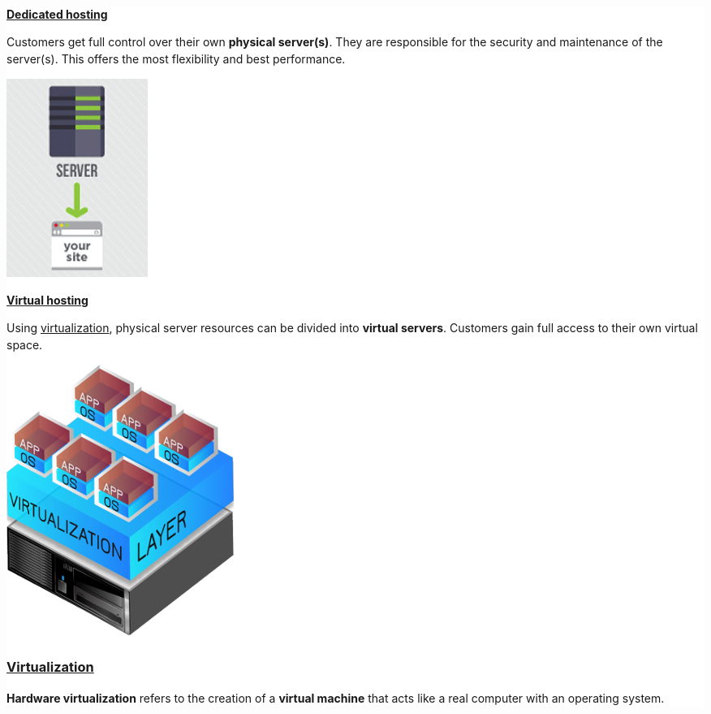
[**Dedicated hosting**][dedicated-hosting]

Customers get full control over their own **physical server(s)**.
They are responsible for the security and maintenance of the server(s).
This offers the most flexibility and best performance.

<p class='center'><img class='w75' src='images/dedicated-hosting.png' /></p>



[**Virtual hosting**][virtual-hosting]

Using [virtualization][virtualization], physical server resources can be divided into **virtual servers**.
Customers gain full access to their own virtual space.

<p class='center'><img class='w90' src='images/virtualized-servers.png' /></p>

### [Virtualization][virtualization]



**Hardware virtualization** refers to the creation of a **virtual machine** that acts like a real computer with an operating system.


[app-server]: https://en.wikipedia.org/wiki/Application_server
[aws]: https://aws.amazon.com/
[aws-history]: https://en.wikipedia.org/wiki/Amazon_Web_Services#History
[aws-lambda]: https://aws.amazon.com/lambda/
[azure]: https://azure.microsoft.com/
[azure-functions]: https://azure.microsoft.com/en-us/services/functions/
[cd]: https://en.wikipedia.org/wiki/Continuous_delivery
[client-server-model]: https://en.wikipedia.org/wiki/Client%E2%80%93server_model
[cloud]: https://en.wikipedia.org/wiki/Cloud_computing
[cloudboost]: https://www.cloudboost.io/
[cloud-foundry]: https://www.cloudfoundry.org/
[cloud-functions]: https://cloud.google.com/functions/
[db-server]: https://en.wikipedia.org/wiki/Database_server
[dedicated-hosting]: https://en.wikipedia.org/wiki/Dedicated_hosting_service
[dropbox]: https://www.dropbox.com/
[faas]: https://en.wikipedia.org/wiki/Function_as_a_service
[file-server]: https://en.wikipedia.org/wiki/File_server
[firebase]: https://firebase.google.com/
[gmail]: https://www.google.com/gmail/
[google-cloud]: https://cloud.google.com/
[heroku]: https://www.heroku.com/
[iaas]: https://en.wikipedia.org/wiki/Infrastructure_as_a_service
[internet-hosting]: https://en.wikipedia.org/wiki/Internet_hosting_service
[kvm]: https://www.linux-kvm.org/
[mbaas]: https://en.wikipedia.org/wiki/Mobile_backend_as_a_service
[microservices]: https://en.wikipedia.org/wiki/Microservices
[microservices-in-practice]: https://medium.com/microservices-in-practice/microservices-in-practice-7a3e85b6624c
[openshift]: https://www.openshift.com/
[other-deployment-models]: https://en.wikipedia.org/wiki/Cloud_computing#Others
[paas]: https://en.wikipedia.org/wiki/Platform_as_a_service
[parallels]: https://www.parallels.com
[saas]: https://en.wikipedia.org/wiki/Software_as_a_service
[server-types]: https://en.wikipedia.org/wiki/Server_(computing)#Purpose
[serverless]: https://en.wikipedia.org/wiki/Serverless_computing
[shared-hosting]: https://en.wikipedia.org/wiki/Shared_web_hosting_service
[slack]: https://slack.com/
[soa]: https://en.wikipedia.org/wiki/Service-oriented_architecture
[ubuntu]: https://www.ubuntu.com/
[virtualbox]: https://www.virtualbox.org
[virtual-hosting]: https://en.wikipedia.org/wiki/Virtual_private_server
[virtualization]: https://en.wikipedia.org/wiki/Virtualization
[vmware]: https://www.vmware.com
[web-hosting]: https://en.wikipedia.org/wiki/Web_hosting_service
[web-server]: https://en.wikipedia.org/wiki/Web_server